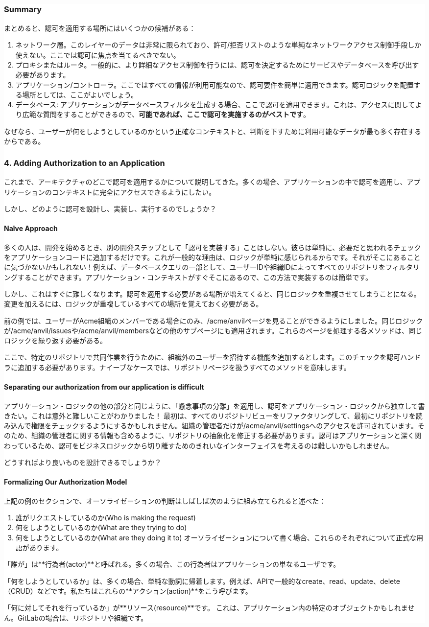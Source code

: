 ### Summary

まとめると、認可を適用する場所にはいくつかの候補がある：

1. ネットワーク層。このレイヤーのデータは非常に限られており、許可/拒否リストのような単純なネットワークアクセス制御手段しか使えない。ここでは認可に焦点を当てるべきでない。
2. プロキシまたはルータ。一般的に、より詳細なアクセス制御を行うには、認可を決定するためにサービスやデータベースを呼び出す必要があります。
3. アプリケーション/コントローラ。ここではすべての情報が利用可能なので、認可要件を簡単に適用できます。認可ロジックを配置する場所としては、ここがよいでしょう。
4. データベース: アプリケーションがデータベースフィルタを生成する場合、ここで認可を適用できます。これは、アクセスに関してより広範な質問をすることができるので、**可能であれば、ここで認可を実施するのがベストです**。

なぜなら、ユーザーが何をしようとしているのかという正確なコンテキストと、判断を下すために利用可能なデータが最も多く存在するからである。

### 4. Adding Authorization to an Application

これまで、アーキテクチャのどこで認可を適用するかについて説明してきた。多くの場合、アプリケーションの中で認可を適用し、アプリケーションのコンテキストに完全にアクセスできるようにしたい。

しかし、どのように認可を設計し、実装し、実行するのでしょうか？

#### Naïve Approach

多くの人は、開発を始めるとき、別の開発ステップとして「認可を実装する」ことはしない。彼らは単純に、必要だと思われるチェックをアプリケーションコードに追加するだけです。これが一般的な理由は、ロジックが単純に感じられるからです。それがそこにあることに気づかないかもしれない！例えば、データベースクエリの一部として、ユーザーIDや組織IDによってすべてのリポジトリをフィルタリングすることができます。アプリケーション・コンテキストがすぐそこにあるので、この方法で実装するのは簡単です。

しかし、これはすぐに難しくなります。認可を適用する必要がある場所が増えてくると、同じロジックを重複させてしまうことになる。変更を加えるには、ロジックが重複しているすべての場所を覚えておく必要がある。

前の例では、ユーザーがAcme組織のメンバーである場合にのみ、/acme/anvilページを見ることができるようにしました。同じロジックが/acme/anvil/issuesや/acme/anvil/membersなどの他のサブページにも適用されます。これらのページを処理する各メソッドは、同じロジックを繰り返す必要がある。

ここで、特定のリポジトリで共同作業を行うために、組織外のユーザーを招待する機能を追加するとします。このチェックを認可ハンドラに追加する必要があります。ナイーブなケースでは、リポジトリページを扱うすべてのメソッドを意味します。

#### Separating our authorization from our application is difficult

アプリケーション・ロジックの他の部分と同じように、「懸念事項の分離」を適用し、認可をアプリケーション・ロジックから独立して書きたい。これは意外と難しいことがわかりました！ 最初は、すべてのリポジトリビューをリファクタリングして、最初にリポジトリを読み込んで権限をチェックするようにするかもしれません。組織の管理者だけが/acme/anvil/settingsへのアクセスを許可されています。そのため、組織の管理者に関する情報も含めるように、リポジトリの抽象化を修正する必要があります。認可はアプリケーションと深く関わっているため、認可をビジネスロジックから切り離すためのきれいなインターフェイスを考えるのは難しいかもしれません。

どうすればより良いものを設計できるでしょうか？

#### Formalizing Our Authorization Model

上記の例のセクションで、オーソライゼーションの判断はしばしば次のように組み立てられると述べた：

1. 誰がリクエストしているのか(Who is making the request)
2. 何をしようとしているのか(What are they trying to do)
3. 何をしようとしているのか(What are they doing it to)
オーソライゼーションについて書く場合、これらのそれぞれについて正式な用語があります。

「誰が」は**行為者(actor)**と呼ばれる。多くの場合、この行為者はアプリケーションの単なるユーザです。

「何をしようとしているか」は、多くの場合、単純な動詞に帰着します。例えば、APIで一般的なcreate、read、update、delete（CRUD）などです。私たちはこれらの**アクション(action)**をこう呼びます。

「何に対してそれを行っているか」が**リソース(resource)**です。
これは、アプリケーション内の特定のオブジェクトかもしれません。GitLabの場合は、リポジトリや組織です。
